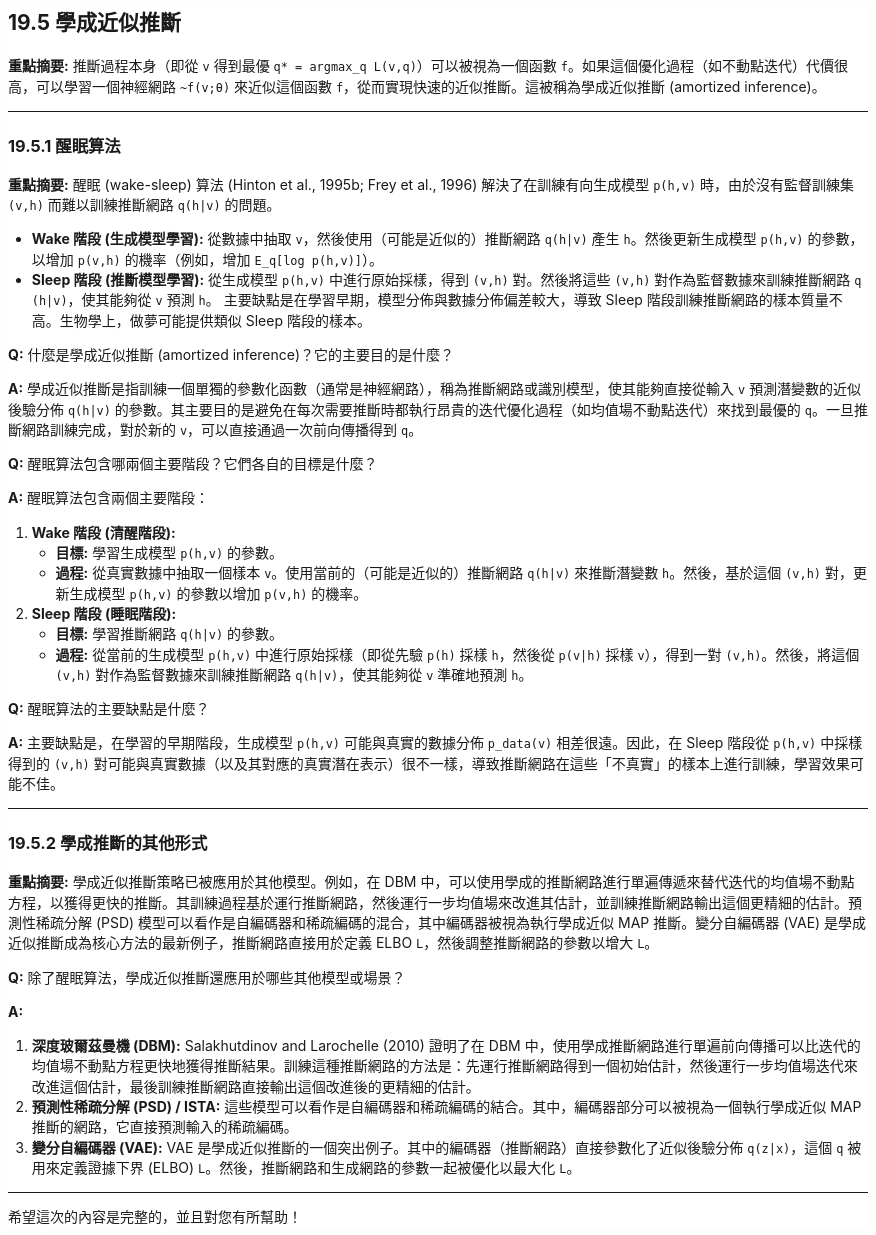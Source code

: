 
## 19.5 學成近似推斷

**重點摘要:**
推斷過程本身（即從 `v` 得到最優 `q* = argmax_q L(v,q)`）可以被視為一個函數 `f`。如果這個優化過程（如不動點迭代）代價很高，可以學習一個神經網路 `~f(v;θ)` 來近似這個函數 `f`，從而實現快速的近似推斷。這被稱為學成近似推斷 (amortized inference)。

---

### 19.5.1 醒眠算法

**重點摘要:**
醒眠 (wake-sleep) 算法 (Hinton et al., 1995b; Frey et al., 1996) 解決了在訓練有向生成模型 `p(h,v)` 時，由於沒有監督訓練集 `(v,h)` 而難以訓練推斷網路 `q(h|v)` 的問題。
*   **Wake 階段 (生成模型學習):** 從數據中抽取 `v`，然後使用（可能是近似的）推斷網路 `q(h|v)` 產生 `h`。然後更新生成模型 `p(h,v)` 的參數，以增加 `p(v,h)` 的機率（例如，增加 `E_q[log p(h,v)]`）。
*   **Sleep 階段 (推斷模型學習):** 從生成模型 `p(h,v)` 中進行原始採樣，得到 `(v,h)` 對。然後將這些 `(v,h)` 對作為監督數據來訓練推斷網路 `q(h|v)`，使其能夠從 `v` 預測 `h`。
主要缺點是在學習早期，模型分佈與數據分佈偏差較大，導致 Sleep 階段訓練推斷網路的樣本質量不高。生物學上，做夢可能提供類似 Sleep 階段的樣本。


**Q:** 什麼是學成近似推斷 (amortized inference)？它的主要目的是什麼？

**A:** 學成近似推斷是指訓練一個單獨的參數化函數（通常是神經網路），稱為推斷網路或識別模型，使其能夠直接從輸入 `v` 預測潛變數的近似後驗分佈 `q(h|v)` 的參數。其主要目的是避免在每次需要推斷時都執行昂貴的迭代優化過程（如均值場不動點迭代）來找到最優的 `q`。一旦推斷網路訓練完成，對於新的 `v`，可以直接通過一次前向傳播得到 `q`。

**Q:** 醒眠算法包含哪兩個主要階段？它們各自的目標是什麼？

**A:** 醒眠算法包含兩個主要階段：
1.  **Wake 階段 (清醒階段):**
    *   **目標:** 學習生成模型 `p(h,v)` 的參數。
    *   **過程:** 從真實數據中抽取一個樣本 `v`。使用當前的（可能是近似的）推斷網路 `q(h|v)` 來推斷潛變數 `h`。然後，基於這個 `(v,h)` 對，更新生成模型 `p(h,v)` 的參數以增加 `p(v,h)` 的機率。
2.  **Sleep 階段 (睡眠階段):**
    *   **目標:** 學習推斷網路 `q(h|v)` 的參數。
    *   **過程:** 從當前的生成模型 `p(h,v)` 中進行原始採樣（即從先驗 `p(h)` 採樣 `h`，然後從 `p(v|h)` 採樣 `v`），得到一對 `(v,h)`。然後，將這個 `(v,h)` 對作為監督數據來訓練推斷網路 `q(h|v)`，使其能夠從 `v` 準確地預測 `h`。

**Q:** 醒眠算法的主要缺點是什麼？

**A:** 主要缺點是，在學習的早期階段，生成模型 `p(h,v)` 可能與真實的數據分佈 `p_data(v)` 相差很遠。因此，在 Sleep 階段從 `p(h,v)` 中採樣得到的 `(v,h)` 對可能與真實數據（以及其對應的真實潛在表示）很不一樣，導致推斷網路在這些「不真實」的樣本上進行訓練，學習效果可能不佳。

---

### 19.5.2 學成推斷的其他形式

**重點摘要:**
學成近似推斷策略已被應用於其他模型。例如，在 DBM 中，可以使用學成的推斷網路進行單遍傳遞來替代迭代的均值場不動點方程，以獲得更快的推斷。其訓練過程基於運行推斷網路，然後運行一步均值場來改進其估計，並訓練推斷網路輸出這個更精細的估計。預測性稀疏分解 (PSD) 模型可以看作是自編碼器和稀疏編碼的混合，其中編碼器被視為執行學成近似 MAP 推斷。變分自編碼器 (VAE) 是學成近似推斷成為核心方法的最新例子，推斷網路直接用於定義 ELBO `L`，然後調整推斷網路的參數以增大 `L`。


**Q:** 除了醒眠算法，學成近似推斷還應用於哪些其他模型或場景？

**A:**
1.  **深度玻爾茲曼機 (DBM):** Salakhutdinov and Larochelle (2010) 證明了在 DBM 中，使用學成推斷網路進行單遍前向傳播可以比迭代的均值場不動點方程更快地獲得推斷結果。訓練這種推斷網路的方法是：先運行推斷網路得到一個初始估計，然後運行一步均值場迭代來改進這個估計，最後訓練推斷網路直接輸出這個改進後的更精細的估計。
2.  **預測性稀疏分解 (PSD) / ISTA:** 這些模型可以看作是自編碼器和稀疏編碼的結合。其中，編碼器部分可以被視為一個執行學成近似 MAP 推斷的網路，它直接預測輸入的稀疏編碼。
3.  **變分自編碼器 (VAE):** VAE 是學成近似推斷的一個突出例子。其中的編碼器（推斷網路）直接參數化了近似後驗分佈 `q(z|x)`，這個 `q` 被用來定義證據下界 (ELBO) `L`。然後，推斷網路和生成網路的參數一起被優化以最大化 `L`。

---

希望這次的內容是完整的，並且對您有所幫助！